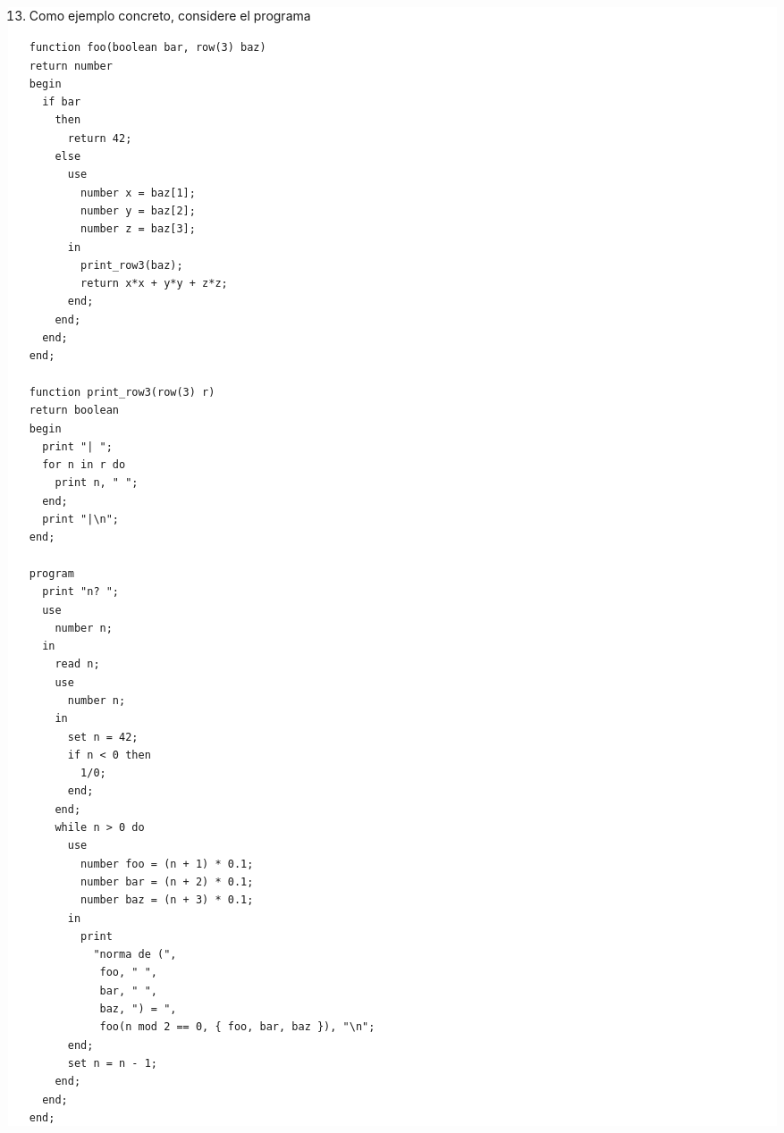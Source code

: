 13. Como ejemplo concreto, considere el programa

        function foo(boolean bar, row(3) baz)
        return number
        begin
          if bar
            then
              return 42;
            else
              use
                number x = baz[1];
                number y = baz[2];
                number z = baz[3];
              in
                print_row3(baz);
                return x*x + y*y + z*z;
              end;
            end;
          end;
        end;

        function print_row3(row(3) r)
        return boolean
        begin
          print "| ";
          for n in r do
            print n, " ";
          end;
          print "|\n";
        end;

        program
          print "n? ";
          use
            number n;
          in
            read n;
            use
              number n;
            in
              set n = 42;
              if n < 0 then
                1/0;
              end;
            end;
            while n > 0 do
              use
                number foo = (n + 1) * 0.1;
                number bar = (n + 2) * 0.1;
                number baz = (n + 3) * 0.1;
              in
                print
                  "norma de (",
                   foo, " ",
                   bar, " ",
                   baz, ") = ",
                   foo(n mod 2 == 0, { foo, bar, baz }), "\n";
              end;
              set n = n - 1;
            end;
          end;
        end;


[^checks]: Note que esta lista de condiciones para programas bien formados en *Trinity* no necesariamente es exhaustiva.  La especificación de *Trinity* es la única referencia normativa para cuáles propiedades deben verificarse para decidir si un texto constituye un programa bien formado en *Trinity*.  Esta lista únicamente *sugiere* varias de las verificaciones que deben realizar, pero en caso de que la especificación del lenguaje especifique alguna condición para que un programa esté bien formado y no ocurra en esta lista, **debe** realizar esa verificación.